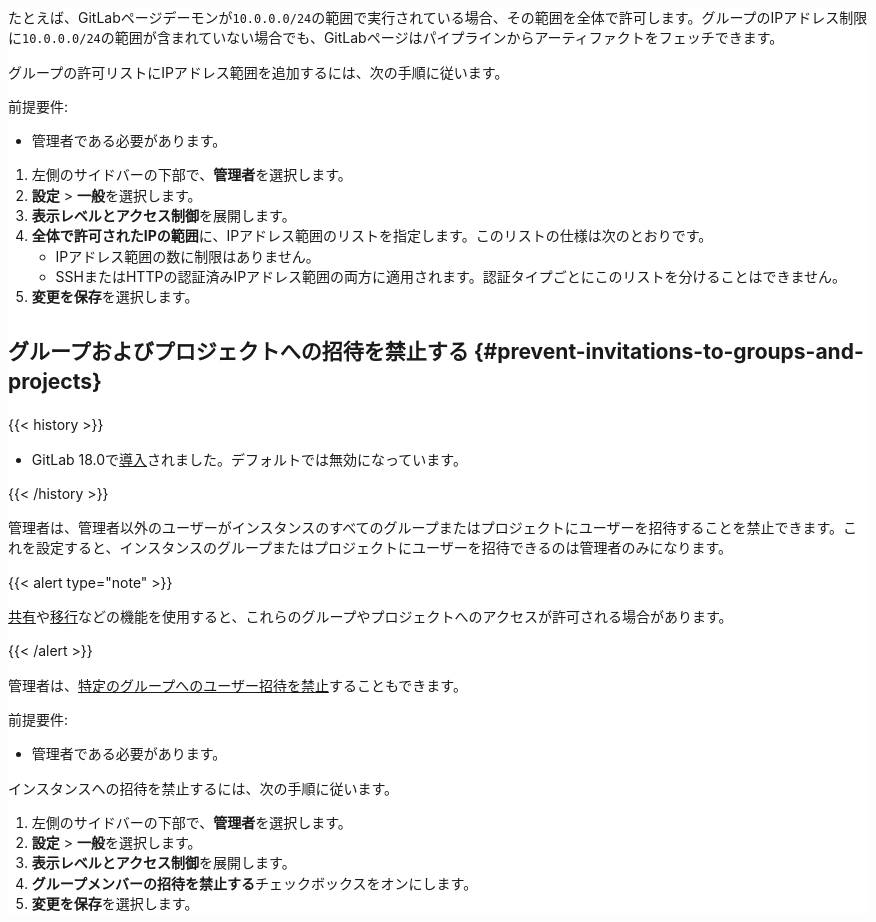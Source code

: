 たとえば、GitLabページデーモンが`10.0.0.0/24`の範囲で実行されている場合、その範囲を全体で許可します。グループのIPアドレス制限に`10.0.0.0/24`の範囲が含まれていない場合でも、GitLabページはパイプラインからアーティファクトをフェッチできます。

グループの許可リストにIPアドレス範囲を追加するには、次の手順に従います。

前提要件:

- 管理者である必要があります。

1. 左側のサイドバーの下部で、**管理者**を選択します。
1. **設定** > **一般**を選択します。
1. **表示レベルとアクセス制御**を展開します。
1. **全体で許可されたIPの範囲**に、IPアドレス範囲のリストを指定します。このリストの仕様は次のとおりです。
   - IPアドレス範囲の数に制限はありません。
   - SSHまたはHTTPの認証済みIPアドレス範囲の両方に適用されます。認証タイプごとにこのリストを分けることはできません。
1. **変更を保存**を選択します。

## グループおよびプロジェクトへの招待を禁止する {#prevent-invitations-to-groups-and-projects}

{{< history >}}

- GitLab 18.0で[導入](https://gitlab.com/gitlab-org/gitlab/-/merge_requests/189954)されました。デフォルトでは無効になっています。

{{< /history >}}

管理者は、管理者以外のユーザーがインスタンスのすべてのグループまたはプロジェクトにユーザーを招待することを禁止できます。これを設定すると、インスタンスのグループまたはプロジェクトにユーザーを招待できるのは管理者のみになります。

{{< alert type="note" >}}

[共有](../../user/project/members/sharing_projects_groups.md)や[移行](../../user/project/import/_index.md)などの機能を使用すると、これらのグループやプロジェクトへのアクセスが許可される場合があります。

{{< /alert >}}

管理者は、[特定のグループへのユーザー招待を禁止](../../user/group/manage.md#prevent-invitations-to-a-group)することもできます。

前提要件:

- 管理者である必要があります。

インスタンスへの招待を禁止するには、次の手順に従います。

1. 左側のサイドバーの下部で、**管理者**を選択します。
1. **設定** > **一般**を選択します。
1. **表示レベルとアクセス制御**を展開します。
1. **グループメンバーの招待を禁止する**チェックボックスをオンにします。
1. **変更を保存**を選択します。
